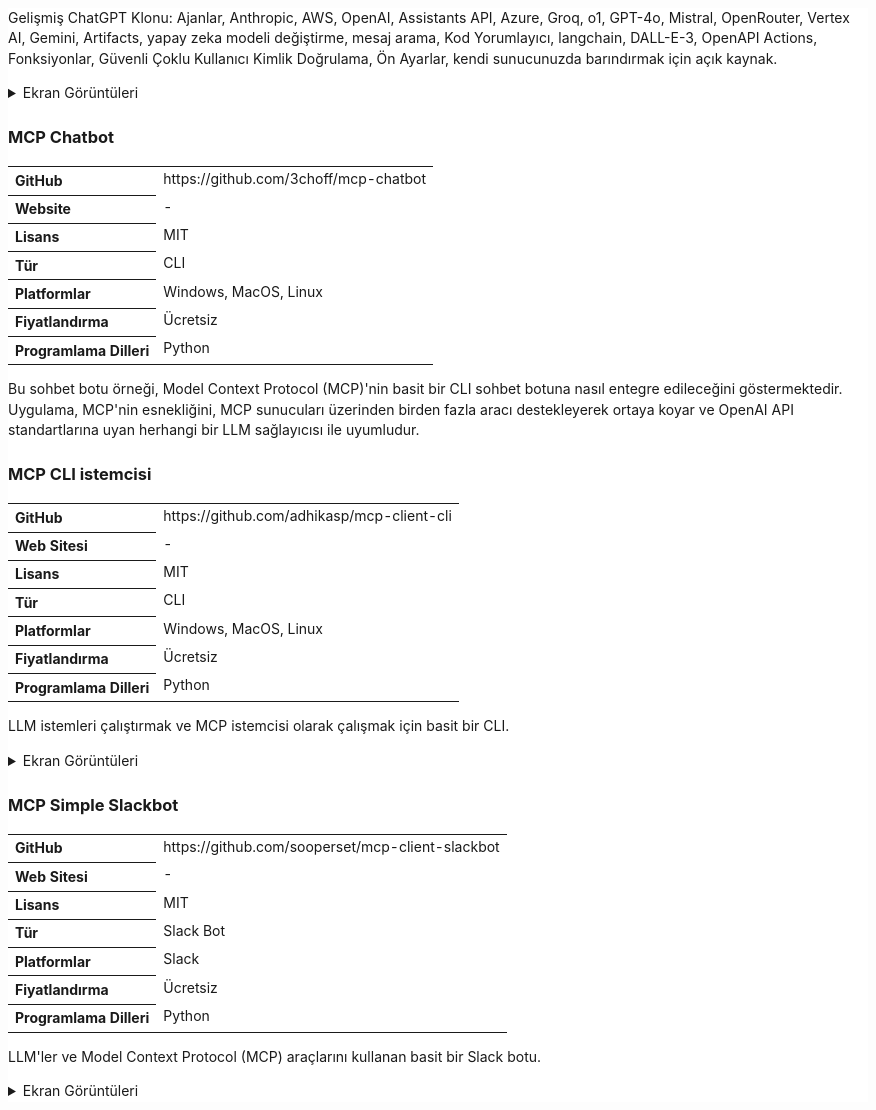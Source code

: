 Gelişmiş ChatGPT Klonu: Ajanlar, Anthropic, AWS, OpenAI, Assistants API, Azure, Groq, o1, GPT-4o, Mistral, OpenRouter, Vertex AI, Gemini, Artifacts, yapay zeka modeli değiştirme, mesaj arama, Kod Yorumlayıcı, langchain, DALL-E-3, OpenAPI Actions, Fonksiyonlar, Güvenli Çoklu Kullanıcı Kimlik Doğrulama, Ön Ayarlar, kendi sunucunuzda barındırmak için açık kaynak.

<details><summary>Ekran Görüntüleri</summary></details>

### MCP Chatbot

<table>
<tr><th align="left">GitHub</th><td>https://github.com/3choff/mcp-chatbot</td></tr>
<tr><th align="left">Website</th><td>-</td></tr>
<tr><th align="left">Lisans</th><td>MIT</td></tr>
<tr><th align="left">Tür</th><td>CLI</td></tr>
<tr><th align="left">Platformlar</th><td>Windows, MacOS, Linux</td></tr>
<tr><th align="left">Fiyatlandırma</th><td>Ücretsiz</td></tr>
<tr><th align="left">Programlama Dilleri</th><td>Python</td></tr>
</table>
Bu sohbet botu örneği, Model Context Protocol (MCP)'nin basit bir CLI sohbet botuna nasıl entegre edileceğini göstermektedir. Uygulama, MCP'nin esnekliğini, MCP sunucuları üzerinden birden fazla aracı destekleyerek ortaya koyar ve OpenAI API standartlarına uyan herhangi bir LLM sağlayıcısı ile uyumludur.

### MCP CLI istemcisi

<table>
<tr><th align="left">GitHub</th><td>https://github.com/adhikasp/mcp-client-cli</td></tr>
<tr><th align="left">Web Sitesi</th><td>-</td></tr>
<tr><th align="left">Lisans</th><td>MIT</td></tr>
<tr><th align="left">Tür</th><td>CLI</td></tr>
<tr><th align="left">Platformlar</th><td>Windows, MacOS, Linux</td></tr>
<tr><th align="left">Fiyatlandırma</th><td>Ücretsiz</td></tr>
<tr><th align="left">Programlama Dilleri</th><td>Python</td></tr>
</table>

LLM istemleri çalıştırmak ve MCP istemcisi olarak çalışmak için basit bir CLI.

<details><summary>Ekran Görüntüleri</summary></details>

### MCP Simple Slackbot

<table>
<tr><th align="left">GitHub</th><td>https://github.com/sooperset/mcp-client-slackbot</td></tr>
<tr><th align="left">Web Sitesi</th><td>-</td></tr>
<tr><th align="left">Lisans</th><td>MIT</td></tr>
<tr><th align="left">Tür</th><td>Slack Bot</td></tr>
<tr><th align="left">Platformlar</th><td>Slack</td></tr>
<tr><th align="left">Fiyatlandırma</th><td>Ücretsiz</td></tr>
<tr><th align="left">Programlama Dilleri</th><td>Python</td></tr>
</table>

LLM'ler ve Model Context Protocol (MCP) araçlarını kullanan basit bir Slack botu.

<details><summary>Ekran Görüntüleri</summary></details>
